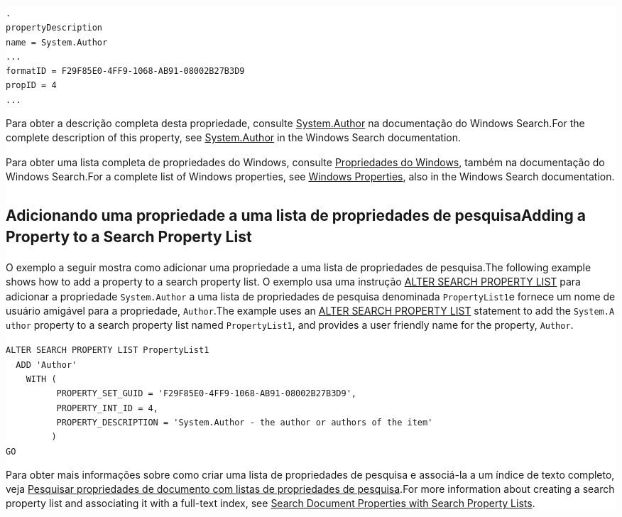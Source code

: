 ```  
.  
propertyDescription  
name = System.Author  
...  
formatID = F29F85E0-4FF9-1068-AB91-08002B27B3D9  
propID = 4  
...  
```  
  
 <span data-ttu-id="dafe7-164">Para obter a descrição completa desta propriedade, consulte [System.Author](https://go.microsoft.com/fwlink/?LinkId=144337) na documentação do Windows Search.</span><span class="sxs-lookup"><span data-stu-id="dafe7-164">For the complete description of this property, see [System.Author](https://go.microsoft.com/fwlink/?LinkId=144337) in the Windows Search documentation.</span></span>  
  
 <span data-ttu-id="dafe7-165">Para obter uma lista completa de propriedades do Windows, consulte [Propriedades do Windows](https://go.microsoft.com/fwlink/?LinkId=215013), também na documentação do Windows Search.</span><span class="sxs-lookup"><span data-stu-id="dafe7-165">For a complete list of Windows properties, see [Windows Properties](https://go.microsoft.com/fwlink/?LinkId=215013), also in the Windows Search documentation.</span></span>  
  
##  <a name="adding-a-property-to-a-search-property-list"></a><a name="examples"></a><span data-ttu-id="dafe7-166">Adicionando uma propriedade a uma lista de propriedades de pesquisa</span><span class="sxs-lookup"><span data-stu-id="dafe7-166">Adding a Property to a Search Property List</span></span>  
 <span data-ttu-id="dafe7-167">O exemplo a seguir mostra como adicionar uma propriedade a uma lista de propriedades de pesquisa.</span><span class="sxs-lookup"><span data-stu-id="dafe7-167">The following example shows how to add a property to a search property list.</span></span> <span data-ttu-id="dafe7-168">O exemplo usa uma instrução [ALTER SEARCH PROPERTY LIST](/sql/t-sql/statements/alter-search-property-list-transact-sql) para adicionar a propriedade `System.Author` a uma lista de propriedades de pesquisa denominada `PropertyList1`e fornece um nome de usuário amigável para a propriedade, `Author`.</span><span class="sxs-lookup"><span data-stu-id="dafe7-168">The example uses an [ALTER SEARCH PROPERTY LIST](/sql/t-sql/statements/alter-search-property-list-transact-sql) statement to add the `System.Author` property to a search property list named `PropertyList1`, and provides a user friendly name for the property, `Author`.</span></span>  
  
```  
ALTER SEARCH PROPERTY LIST PropertyList1   
  ADD 'Author'  
    WITH (  
          PROPERTY_SET_GUID = 'F29F85E0-4FF9-1068-AB91-08002B27B3D9',  
          PROPERTY_INT_ID = 4,   
          PROPERTY_DESCRIPTION = 'System.Author - the author or authors of the item'   
         )  
GO  
```  
  
 <span data-ttu-id="dafe7-169">Para obter mais informações sobre como criar uma lista de propriedades de pesquisa e associá-la a um índice de texto completo, veja [Pesquisar propriedades de documento com listas de propriedades de pesquisa](search-document-properties-with-search-property-lists.md).</span><span class="sxs-lookup"><span data-stu-id="dafe7-169">For more information about creating a search property list and associating it with a full-text index, see [Search Document Properties with Search Property Lists](search-document-properties-with-search-property-lists.md).</span></span>  
  